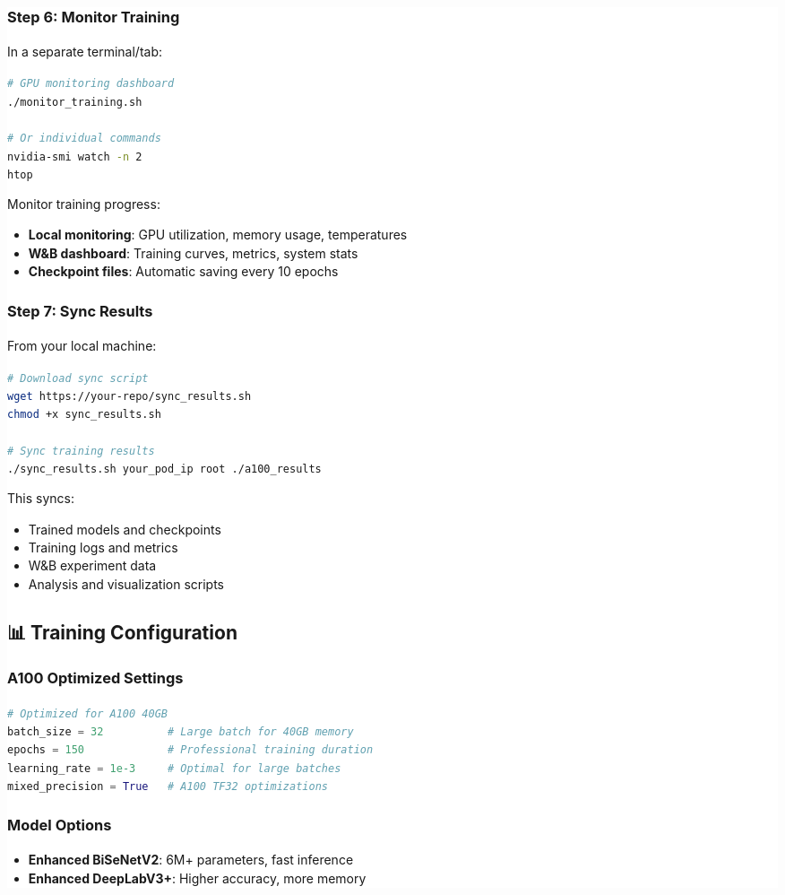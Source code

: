 ### Step 6: Monitor Training

In a separate terminal/tab:

```bash
# GPU monitoring dashboard
./monitor_training.sh

# Or individual commands
nvidia-smi watch -n 2
htop
```

Monitor training progress:
- **Local monitoring**: GPU utilization, memory usage, temperatures
- **W&B dashboard**: Training curves, metrics, system stats
- **Checkpoint files**: Automatic saving every 10 epochs

### Step 7: Sync Results

From your local machine:

```bash
# Download sync script
wget https://your-repo/sync_results.sh
chmod +x sync_results.sh

# Sync training results
./sync_results.sh your_pod_ip root ./a100_results
```

This syncs:
- Trained models and checkpoints
- Training logs and metrics
- W&B experiment data
- Analysis and visualization scripts

## 📊 Training Configuration

### A100 Optimized Settings

```python
# Optimized for A100 40GB
batch_size = 32          # Large batch for 40GB memory
epochs = 150             # Professional training duration  
learning_rate = 1e-3     # Optimal for large batches
mixed_precision = True   # A100 TF32 optimizations
```

### Model Options

- **Enhanced BiSeNetV2**: 6M+ parameters, fast inference
- **Enhanced DeepLabV3+**: Higher accuracy, more memory

